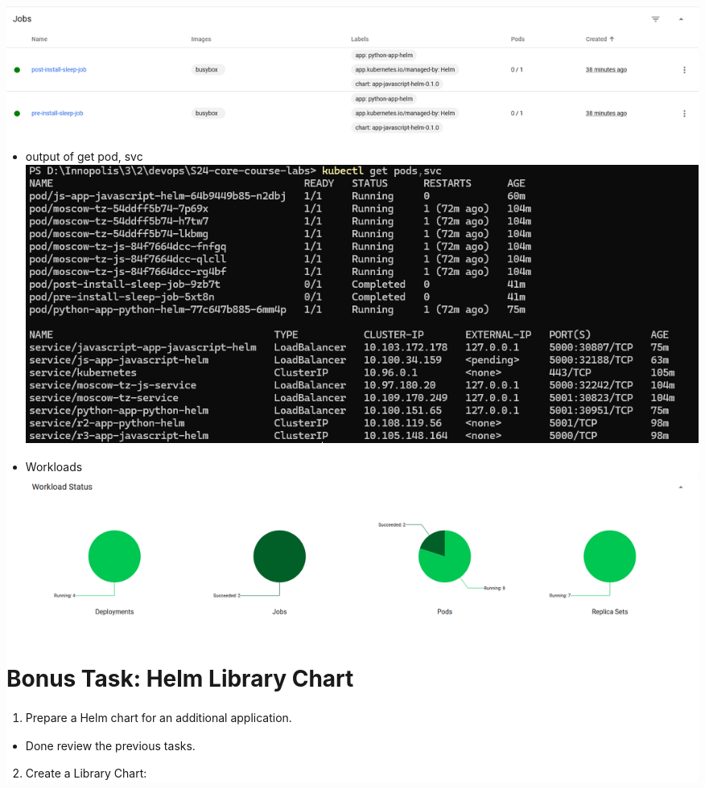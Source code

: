 ![alt text](screenshots/jobs.png)

- output of get pod, svc
  ![alt text](screenshots/pod-svc.png)

- Workloads
  ![alt text](screenshots/workloads.png)

# Bonus Task: Helm Library Chart

1. Prepare a Helm chart for an additional application.

- Done review the previous tasks.

2. Create a Library Chart:
